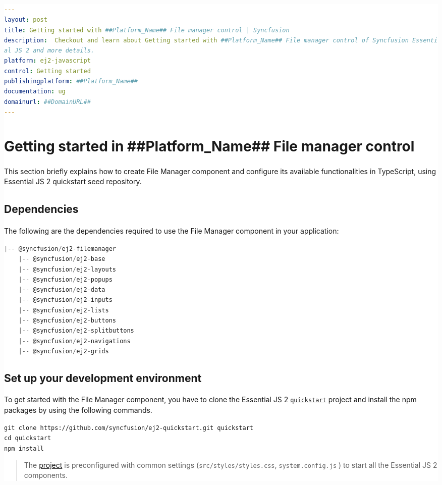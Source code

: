 ```yaml
---
layout: post
title: Getting started with ##Platform_Name## File manager control | Syncfusion
description:  Checkout and learn about Getting started with ##Platform_Name## File manager control of Syncfusion Essential JS 2 and more details.
platform: ej2-javascript
control: Getting started 
publishingplatform: ##Platform_Name##
documentation: ug
domainurl: ##DomainURL##
---
```


# Getting started in ##Platform_Name## File manager control

This section briefly explains how to create File Manager component and configure its available functionalities in TypeScript, using Essential JS 2 quickstart seed repository.

## Dependencies

The following are the dependencies required to use the File Manager component in your application:

```javascript
|-- @syncfusion/ej2-filemanager
    |-- @syncfusion/ej2-base
    |-- @syncfusion/ej2-layouts
    |-- @syncfusion/ej2-popups
    |-- @syncfusion/ej2-data
    |-- @syncfusion/ej2-inputs
    |-- @syncfusion/ej2-lists
    |-- @syncfusion/ej2-buttons
    |-- @syncfusion/ej2-splitbuttons
    |-- @syncfusion/ej2-navigations
    |-- @syncfusion/ej2-grids
```

## Set up your development environment

To get started with the File Manager component, you have to clone the Essential JS 2 [`quickstart`](https://github.com/syncfusion/ej2-quickstart) project and install the npm packages by using the following commands.

```
git clone https://github.com/syncfusion/ej2-quickstart.git quickstart
cd quickstart
npm install
```

>The [project](https://github.com/syncfusion/ej2-quickstart) is preconfigured with common settings (`src/styles/styles.css`, `system.config.js` ) to start all the Essential JS 2 components.
